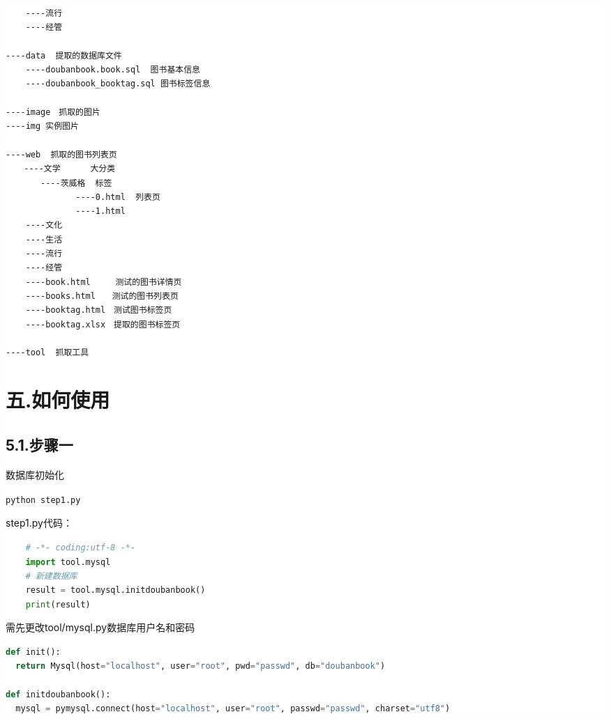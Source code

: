 ```
    ----流行
    ----经管

----data  提取的数据库文件
    ----doubanbook.book.sql  图书基本信息
    ----doubanbook_booktag.sql 图书标签信息

----image　抓取的图片
----img 实例图片

----web  抓取的图书列表页
  　----文学　　　 大分类
  　　　----茨威格  标签
              ----0.html  列表页
			  ----1.html
    ----文化
    ----生活
    ----流行
    ----经管
    ----book.html　　　测试的图书详情页
    ----books.html　　测试的图书列表页
    ----booktag.html　测试图书标签页
    ----booktag.xlsx　提取的图书标签页
	
----tool  抓取工具
```

# 五.如何使用

## 5.1.步骤一

数据库初始化

```
python step1.py
```

step1.py代码：

```py
    # -*- coding:utf-8 -*-
    import tool.mysql
    # 新建数据库
    result = tool.mysql.initdoubanbook()
    print(result)
```

需先更改tool/mysql.py数据库用户名和密码

```py
def init():
  return Mysql(host="localhost", user="root", pwd="passwd", db="doubanbook")

def initdoubanbook():
  mysql = pymysql.connect(host="localhost", user="root", passwd="passwd", charset="utf8")
```
